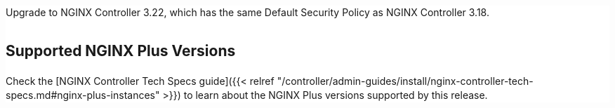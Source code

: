   Upgrade to NGINX Controller 3.22, which has the same Default Security Policy as NGINX Controller 3.18.

## Supported NGINX Plus Versions

Check the [NGINX Controller Tech Specs guide]({{< relref "/controller/admin-guides/install/nginx-controller-tech-specs.md#nginx-plus-instances" >}}) to learn about the NGINX Plus versions supported by this release.
